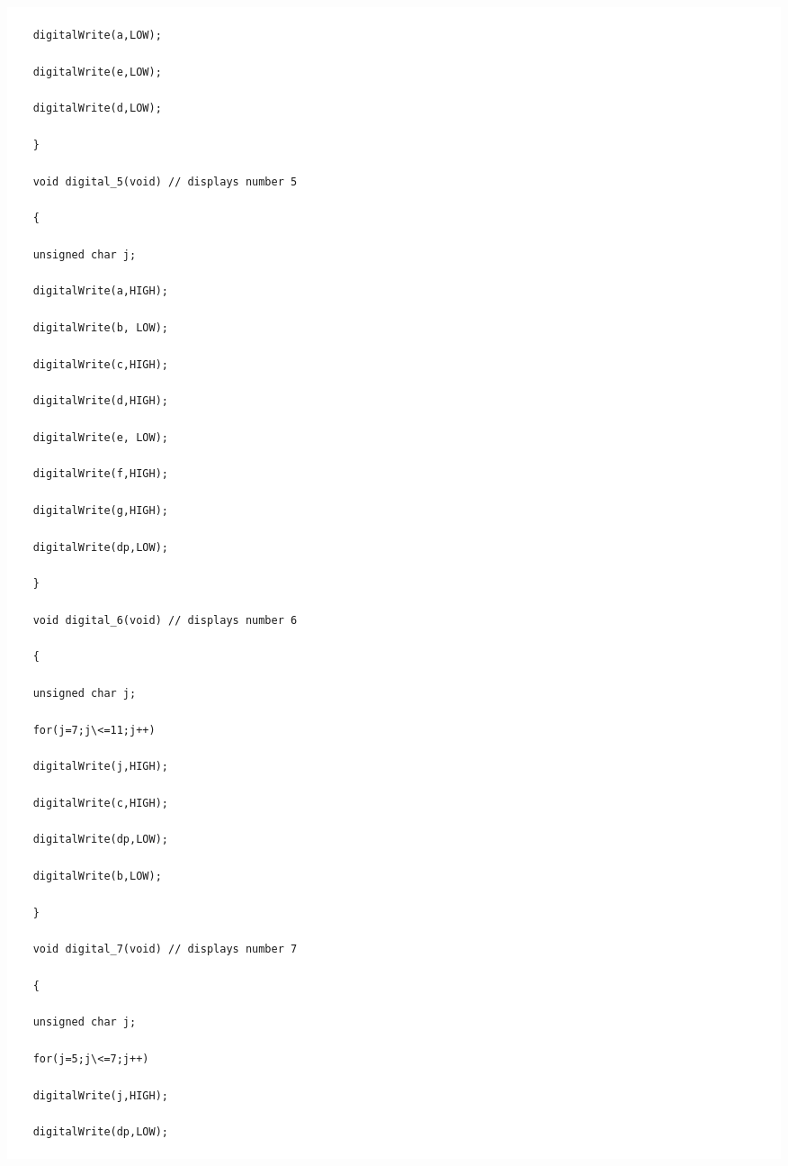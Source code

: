 ```
    
    digitalWrite(a,LOW);
    
    digitalWrite(e,LOW);
    
    digitalWrite(d,LOW);
    
    }
    
    void digital_5(void) // displays number 5
    
    {
    
    unsigned char j;
    
    digitalWrite(a,HIGH);
    
    digitalWrite(b, LOW);
    
    digitalWrite(c,HIGH);
    
    digitalWrite(d,HIGH);
    
    digitalWrite(e, LOW);
    
    digitalWrite(f,HIGH);
    
    digitalWrite(g,HIGH);
    
    digitalWrite(dp,LOW);
    
    }
    
    void digital_6(void) // displays number 6
    
    {
    
    unsigned char j;
    
    for(j=7;j\<=11;j++)
    
    digitalWrite(j,HIGH);
    
    digitalWrite(c,HIGH);
    
    digitalWrite(dp,LOW);
    
    digitalWrite(b,LOW);
    
    }
    
    void digital_7(void) // displays number 7
    
    {
    
    unsigned char j;
    
    for(j=5;j\<=7;j++)
    
    digitalWrite(j,HIGH);
    
    digitalWrite(dp,LOW);
    
```